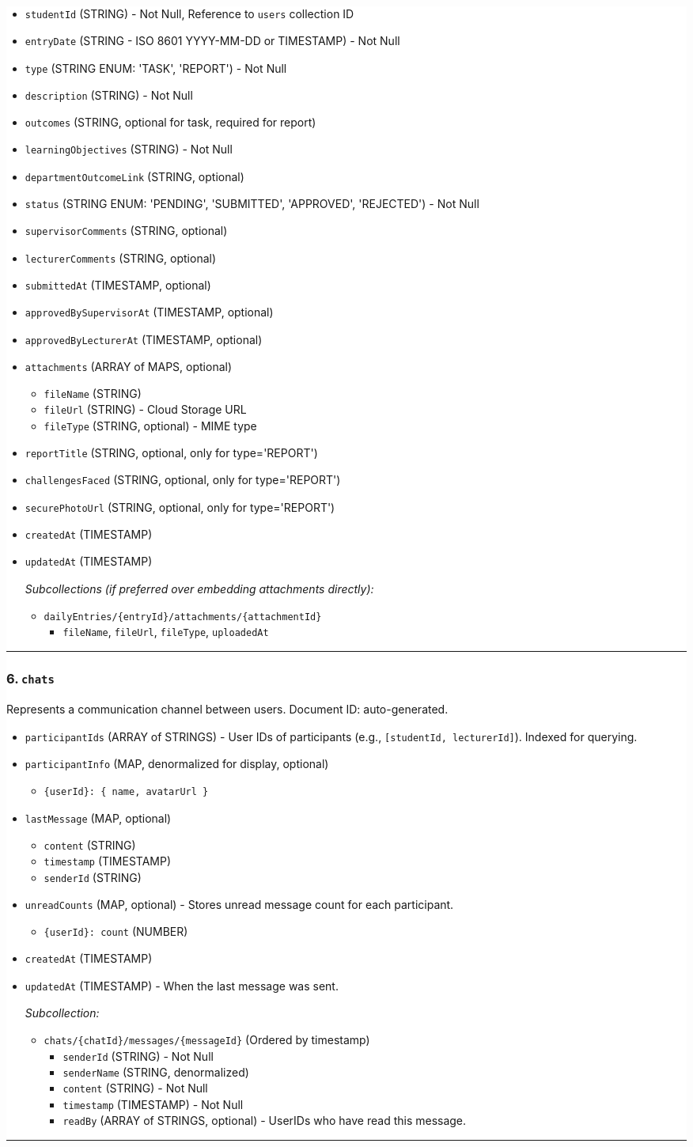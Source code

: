 *   `studentId` (STRING) - Not Null, Reference to `users` collection ID
*   `entryDate` (STRING - ISO 8601 YYYY-MM-DD or TIMESTAMP) - Not Null
*   `type` (STRING ENUM: 'TASK', 'REPORT') - Not Null
*   `description` (STRING) - Not Null
*   `outcomes` (STRING, optional for task, required for report)
*   `learningObjectives` (STRING) - Not Null
*   `departmentOutcomeLink` (STRING, optional)
*   `status` (STRING ENUM: 'PENDING', 'SUBMITTED', 'APPROVED', 'REJECTED') - Not Null
*   `supervisorComments` (STRING, optional)
*   `lecturerComments` (STRING, optional)
*   `submittedAt` (TIMESTAMP, optional)
*   `approvedBySupervisorAt` (TIMESTAMP, optional)
*   `approvedByLecturerAt` (TIMESTAMP, optional)
*   `attachments` (ARRAY of MAPS, optional)
    *   `fileName` (STRING)
    *   `fileUrl` (STRING) - Cloud Storage URL
    *   `fileType` (STRING, optional) - MIME type
*   `reportTitle` (STRING, optional, only for type='REPORT')
*   `challengesFaced` (STRING, optional, only for type='REPORT')
*   `securePhotoUrl` (STRING, optional, only for type='REPORT')
*   `createdAt` (TIMESTAMP)
*   `updatedAt` (TIMESTAMP)

    _Subcollections (if preferred over embedding attachments directly):_
    *   `dailyEntries/{entryId}/attachments/{attachmentId}`
        *   `fileName`, `fileUrl`, `fileType`, `uploadedAt`

---

### 6. `chats`
   Represents a communication channel between users. Document ID: auto-generated.

*   `participantIds` (ARRAY of STRINGS) - User IDs of participants (e.g., `[studentId, lecturerId]`). Indexed for querying.
*   `participantInfo` (MAP, denormalized for display, optional)
    *   `{userId}: { name, avatarUrl }`
*   `lastMessage` (MAP, optional)
    *   `content` (STRING)
    *   `timestamp` (TIMESTAMP)
    *   `senderId` (STRING)
*   `unreadCounts` (MAP, optional) - Stores unread message count for each participant.
    *   `{userId}: count` (NUMBER)
*   `createdAt` (TIMESTAMP)
*   `updatedAt` (TIMESTAMP) - When the last message was sent.

    _Subcollection:_
    *   `chats/{chatId}/messages/{messageId}` (Ordered by timestamp)
        *   `senderId` (STRING) - Not Null
        *   `senderName` (STRING, denormalized)
        *   `content` (STRING) - Not Null
        *   `timestamp` (TIMESTAMP) - Not Null
        *   `readBy` (ARRAY of STRINGS, optional) - UserIDs who have read this message.

---